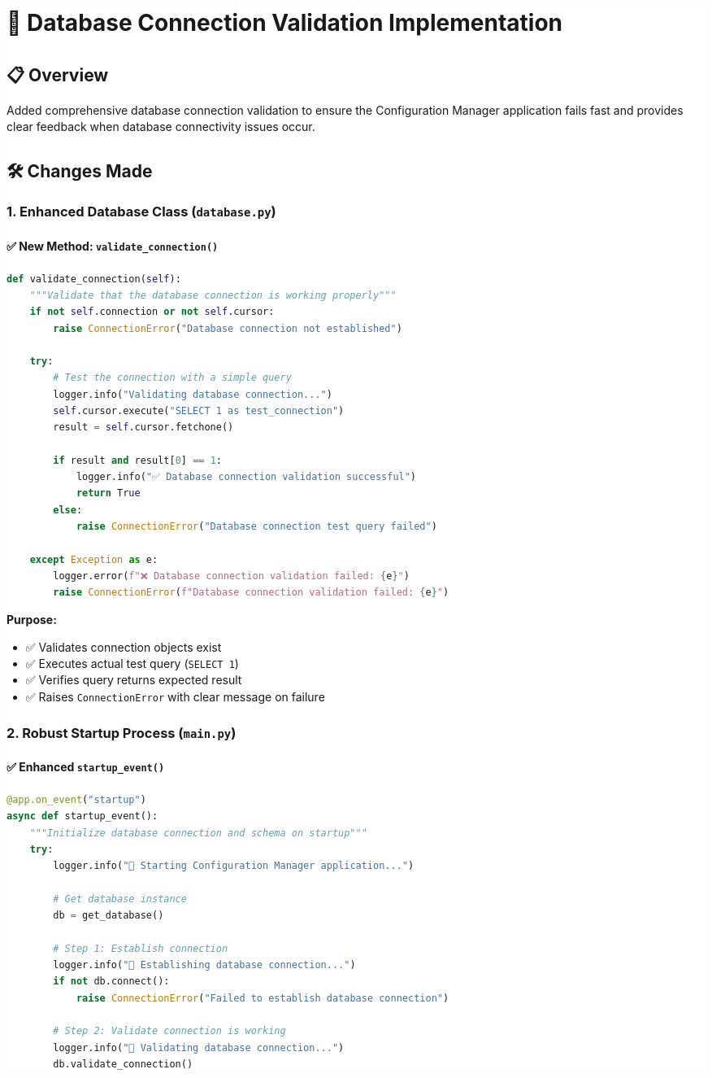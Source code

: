 # 🔧 Database Connection Validation Implementation

## 📋 **Overview**
Added comprehensive database connection validation to ensure the Configuration Manager application fails fast and provides clear feedback when database connectivity issues occur.

## 🛠️ **Changes Made**

### 1. **Enhanced Database Class** (`database.py`)

#### ✅ **New Method: `validate_connection()`**
```python
def validate_connection(self):
    """Validate that the database connection is working properly"""
    if not self.connection or not self.cursor:
        raise ConnectionError("Database connection not established")
    
    try:
        # Test the connection with a simple query
        logger.info("Validating database connection...")
        self.cursor.execute("SELECT 1 as test_connection")
        result = self.cursor.fetchone()
        
        if result and result[0] == 1:
            logger.info("✅ Database connection validation successful")
            return True
        else:
            raise ConnectionError("Database connection test query failed")
            
    except Exception as e:
        logger.error(f"❌ Database connection validation failed: {e}")
        raise ConnectionError(f"Database connection validation failed: {e}")
```

**Purpose:**
- ✅ Validates connection objects exist
- ✅ Executes actual test query (`SELECT 1`)
- ✅ Verifies query returns expected result
- ✅ Raises `ConnectionError` with clear message on failure

### 2. **Robust Startup Process** (`main.py`)

#### ✅ **Enhanced `startup_event()`**
```python
@app.on_event("startup")
async def startup_event():
    """Initialize database connection and schema on startup"""
    try:
        logger.info("🚀 Starting Configuration Manager application...")
        
        # Get database instance
        db = get_database()
        
        # Step 1: Establish connection
        logger.info("🔌 Establishing database connection...")
        if not db.connect():
            raise ConnectionError("Failed to establish database connection")
        
        # Step 2: Validate connection is working
        logger.info("🧪 Validating database connection...")
        db.validate_connection()
```
